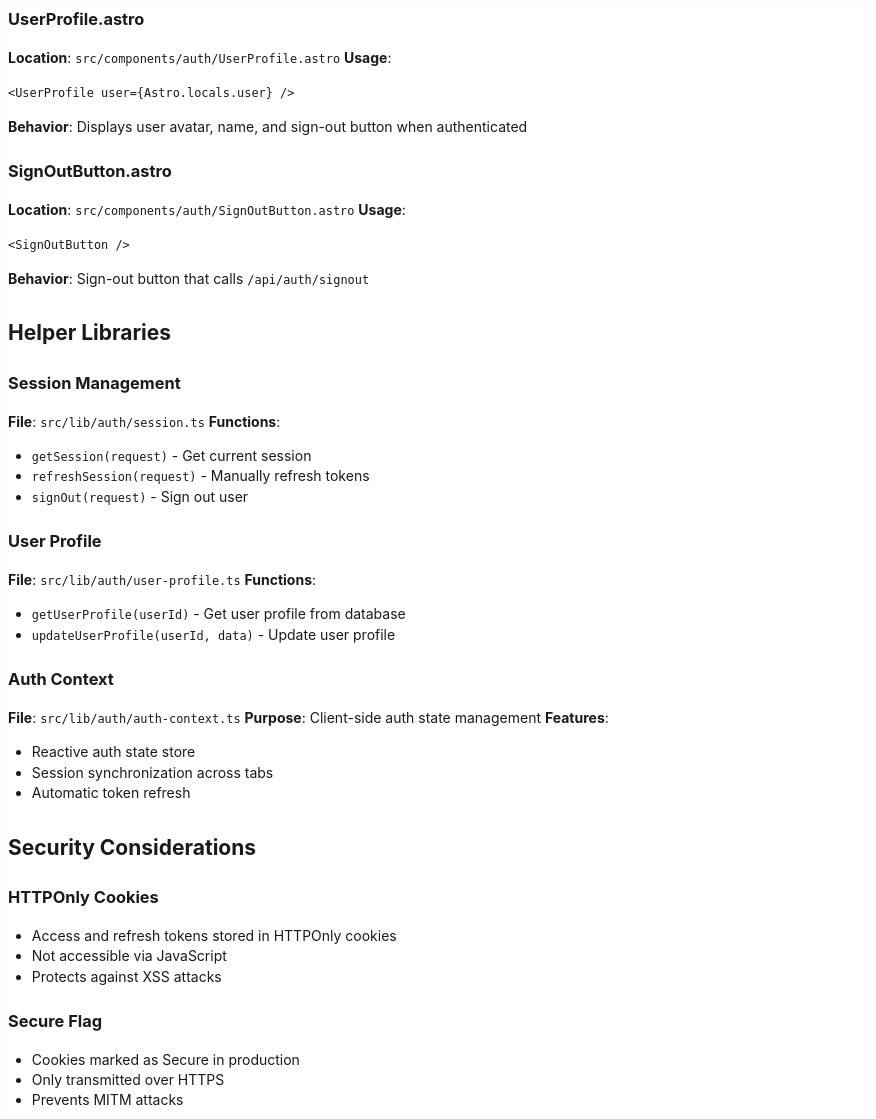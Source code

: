 ### UserProfile.astro
**Location**: `src/components/auth/UserProfile.astro`
**Usage**:
```astro
<UserProfile user={Astro.locals.user} />
```
**Behavior**: Displays user avatar, name, and sign-out button when authenticated

### SignOutButton.astro
**Location**: `src/components/auth/SignOutButton.astro`
**Usage**:
```astro
<SignOutButton />
```
**Behavior**: Sign-out button that calls `/api/auth/signout`

## Helper Libraries

### Session Management
**File**: `src/lib/auth/session.ts`
**Functions**:
- `getSession(request)` - Get current session
- `refreshSession(request)` - Manually refresh tokens
- `signOut(request)` - Sign out user

### User Profile
**File**: `src/lib/auth/user-profile.ts`
**Functions**:
- `getUserProfile(userId)` - Get user profile from database
- `updateUserProfile(userId, data)` - Update user profile

### Auth Context
**File**: `src/lib/auth/auth-context.ts`
**Purpose**: Client-side auth state management
**Features**:
- Reactive auth state store
- Session synchronization across tabs
- Automatic token refresh

## Security Considerations

### HTTPOnly Cookies
- Access and refresh tokens stored in HTTPOnly cookies
- Not accessible via JavaScript
- Protects against XSS attacks

### Secure Flag
- Cookies marked as Secure in production
- Only transmitted over HTTPS
- Prevents MITM attacks
